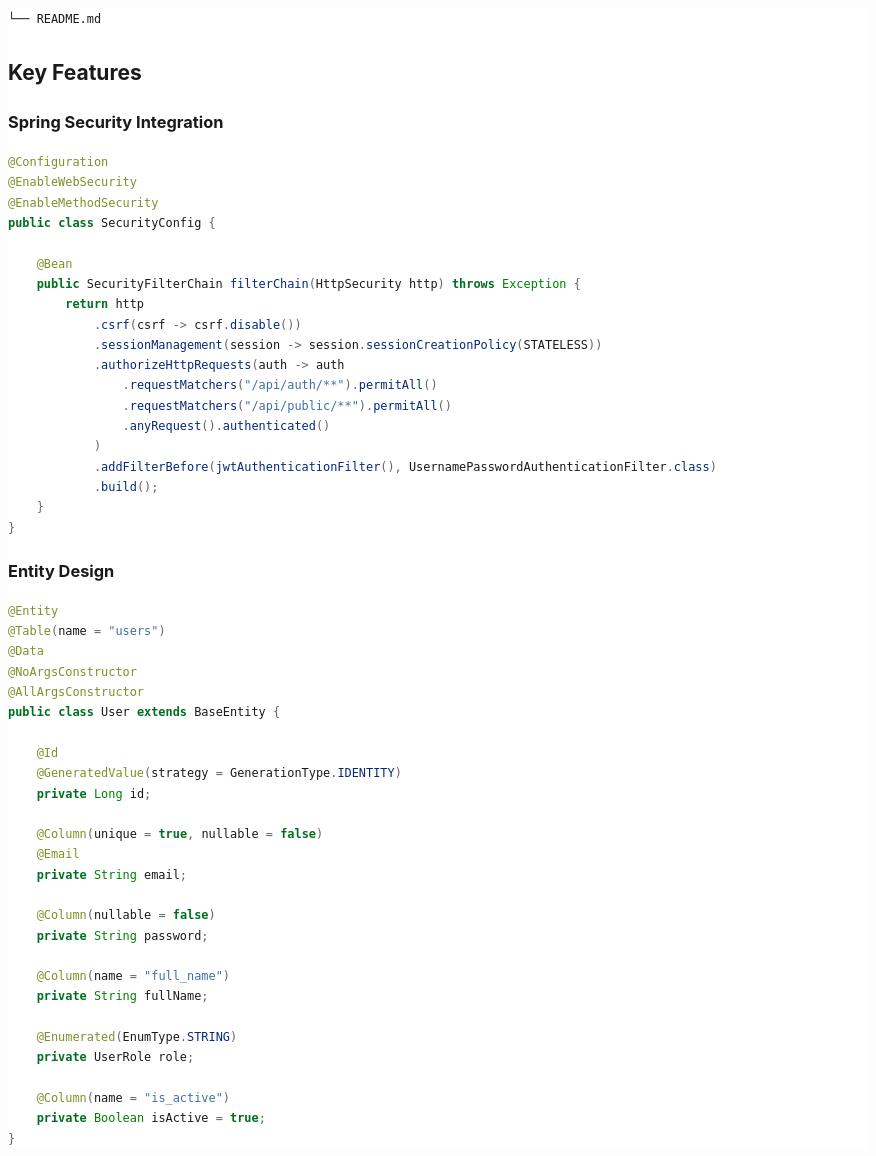 ```
└── README.md
```

## Key Features

### Spring Security Integration
```java
@Configuration
@EnableWebSecurity
@EnableMethodSecurity
public class SecurityConfig {
    
    @Bean
    public SecurityFilterChain filterChain(HttpSecurity http) throws Exception {
        return http
            .csrf(csrf -> csrf.disable())
            .sessionManagement(session -> session.sessionCreationPolicy(STATELESS))
            .authorizeHttpRequests(auth -> auth
                .requestMatchers("/api/auth/**").permitAll()
                .requestMatchers("/api/public/**").permitAll()
                .anyRequest().authenticated()
            )
            .addFilterBefore(jwtAuthenticationFilter(), UsernamePasswordAuthenticationFilter.class)
            .build();
    }
}
```

### Entity Design
```java
@Entity
@Table(name = "users")
@Data
@NoArgsConstructor
@AllArgsConstructor
public class User extends BaseEntity {
    
    @Id
    @GeneratedValue(strategy = GenerationType.IDENTITY)
    private Long id;
    
    @Column(unique = true, nullable = false)
    @Email
    private String email;
    
    @Column(nullable = false)
    private String password;
    
    @Column(name = "full_name")
    private String fullName;
    
    @Enumerated(EnumType.STRING)
    private UserRole role;
    
    @Column(name = "is_active")
    private Boolean isActive = true;
}
```
